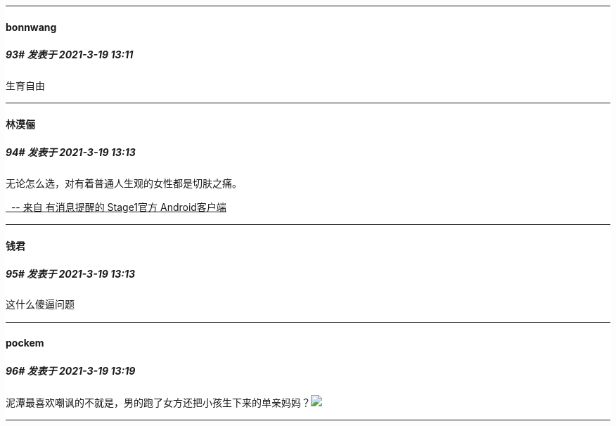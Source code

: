 

*****

####  bonnwang  
##### 93#       发表于 2021-3-19 13:11




生育自由







*****

####  林漠俪  
##### 94#       发表于 2021-3-19 13:13




无论怎么选，对有着普通人生观的女性都是切肤之痛。

[  -- 来自 有消息提醒的 Stage1官方 Android客户端](https://www.coolapk.com/apk/140634)







*****

####  钱君  
##### 95#       发表于 2021-3-19 13:13




这什么傻逼问题







*****

####  pockem  
##### 96#       发表于 2021-3-19 13:19




泥潭最喜欢嘲讽的不就是，男的跑了女方还把小孩生下来的单亲妈妈？<img src="https://static.saraba1st.com/image/smiley/face2017/049.png" referrerpolicy="no-referrer">







*****
